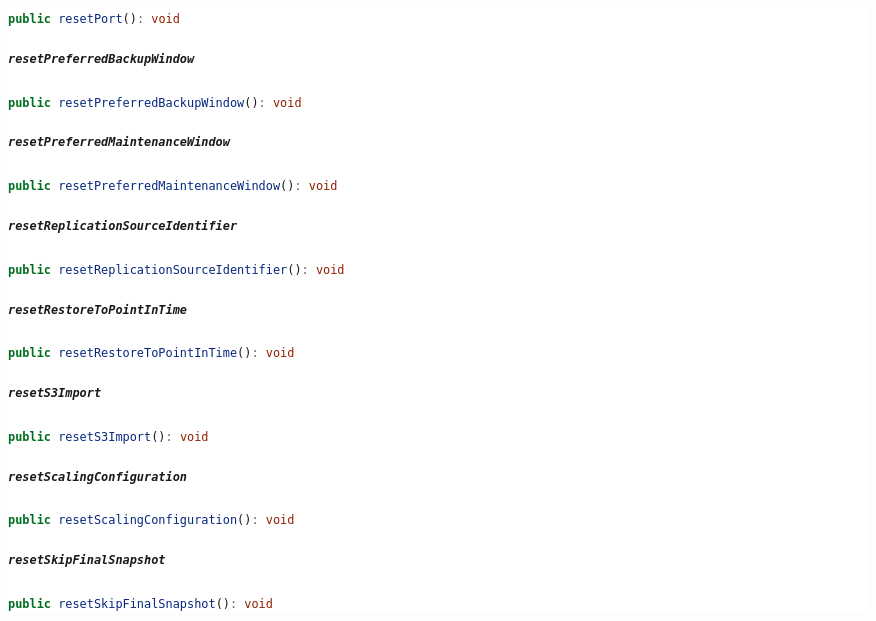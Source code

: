 ```typescript
public resetPort(): void
```

##### `resetPreferredBackupWindow` <a name="resetPreferredBackupWindow" id="@cdktf/aws-cdk.rdsCluster.RdsCluster.resetPreferredBackupWindow"></a>

```typescript
public resetPreferredBackupWindow(): void
```

##### `resetPreferredMaintenanceWindow` <a name="resetPreferredMaintenanceWindow" id="@cdktf/aws-cdk.rdsCluster.RdsCluster.resetPreferredMaintenanceWindow"></a>

```typescript
public resetPreferredMaintenanceWindow(): void
```

##### `resetReplicationSourceIdentifier` <a name="resetReplicationSourceIdentifier" id="@cdktf/aws-cdk.rdsCluster.RdsCluster.resetReplicationSourceIdentifier"></a>

```typescript
public resetReplicationSourceIdentifier(): void
```

##### `resetRestoreToPointInTime` <a name="resetRestoreToPointInTime" id="@cdktf/aws-cdk.rdsCluster.RdsCluster.resetRestoreToPointInTime"></a>

```typescript
public resetRestoreToPointInTime(): void
```

##### `resetS3Import` <a name="resetS3Import" id="@cdktf/aws-cdk.rdsCluster.RdsCluster.resetS3Import"></a>

```typescript
public resetS3Import(): void
```

##### `resetScalingConfiguration` <a name="resetScalingConfiguration" id="@cdktf/aws-cdk.rdsCluster.RdsCluster.resetScalingConfiguration"></a>

```typescript
public resetScalingConfiguration(): void
```

##### `resetSkipFinalSnapshot` <a name="resetSkipFinalSnapshot" id="@cdktf/aws-cdk.rdsCluster.RdsCluster.resetSkipFinalSnapshot"></a>

```typescript
public resetSkipFinalSnapshot(): void
```
